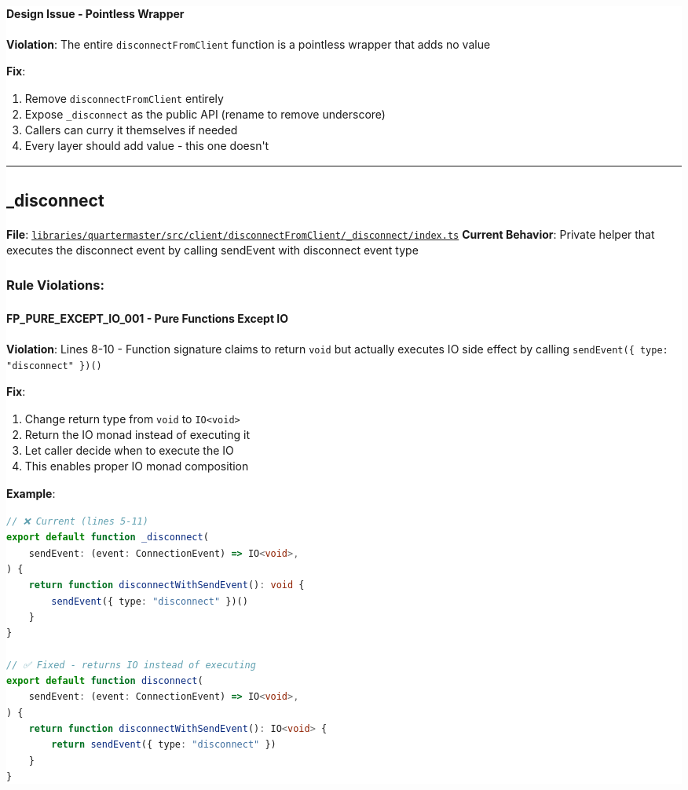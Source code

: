 #### Design Issue - Pointless Wrapper

**Violation**: The entire `disconnectFromClient` function is a pointless wrapper that adds no value

**Fix**:
1. Remove `disconnectFromClient` entirely
2. Expose `_disconnect` as the public API (rename to remove underscore)
3. Callers can curry it themselves if needed
4. Every layer should add value - this one doesn't

---

## _disconnect

**File**: [`libraries/quartermaster/src/client/disconnectFromClient/_disconnect/index.ts`](../src/client/disconnectFromClient/_disconnect/index.ts)
**Current Behavior**: Private helper that executes the disconnect event by calling sendEvent with disconnect event type

### Rule Violations:

#### FP_PURE_EXCEPT_IO_001 - Pure Functions Except IO

**Violation**: Lines 8-10 - Function signature claims to return `void` but actually executes IO side effect by calling `sendEvent({ type: "disconnect" })()`

**Fix**:
1. Change return type from `void` to `IO<void>`
2. Return the IO monad instead of executing it
3. Let caller decide when to execute the IO
4. This enables proper IO monad composition

**Example**:

```typescript
// ❌ Current (lines 5-11)
export default function _disconnect(
	sendEvent: (event: ConnectionEvent) => IO<void>,
) {
	return function disconnectWithSendEvent(): void {
		sendEvent({ type: "disconnect" })()
	}
}

// ✅ Fixed - returns IO instead of executing
export default function disconnect(
	sendEvent: (event: ConnectionEvent) => IO<void>,
) {
	return function disconnectWithSendEvent(): IO<void> {
		return sendEvent({ type: "disconnect" })
	}
}
```
